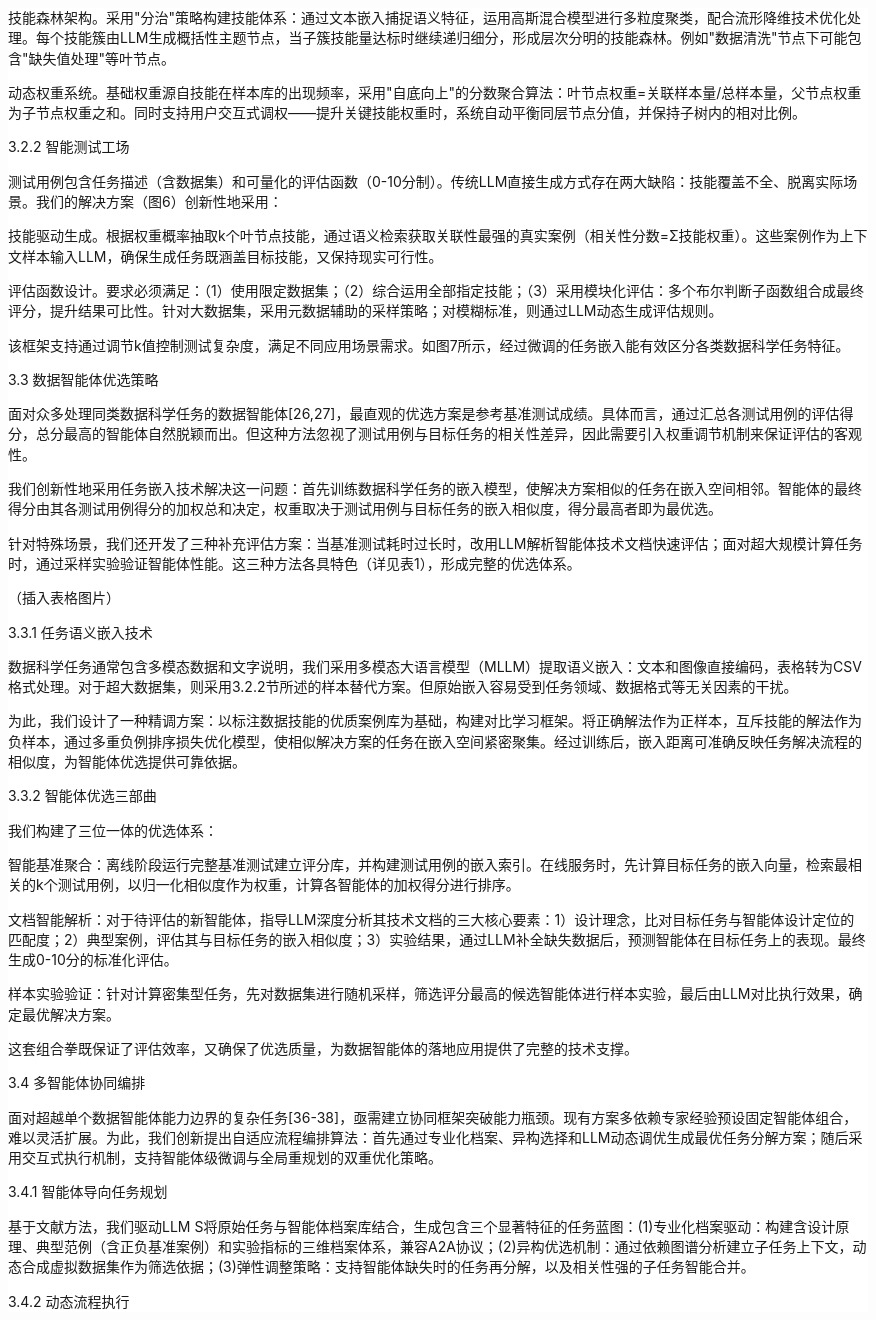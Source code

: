 技能森林架构。采用"分治"策略构建技能体系：通过文本嵌入捕捉语义特征，运用高斯混合模型进行多粒度聚类，配合流形降维技术优化处理。每个技能簇由LLM生成概括性主题节点，当子簇技能量达标时继续递归细分，形成层次分明的技能森林。例如"数据清洗"节点下可能包含"缺失值处理"等叶节点。

动态权重系统。基础权重源自技能在样本库的出现频率，采用"自底向上"的分数聚合算法：叶节点权重=关联样本量/总样本量，父节点权重为子节点权重之和。同时支持用户交互式调权——提升关键技能权重时，系统自动平衡同层节点分值，并保持子树内的相对比例。

3.2.2 智能测试工场

测试用例包含任务描述（含数据集）和可量化的评估函数（0-10分制）。传统LLM直接生成方式存在两大缺陷：技能覆盖不全、脱离实际场景。我们的解决方案（图6）创新性地采用：

技能驱动生成。根据权重概率抽取k个叶节点技能，通过语义检索获取关联性最强的真实案例（相关性分数=Σ技能权重）。这些案例作为上下文样本输入LLM，确保生成任务既涵盖目标技能，又保持现实可行性。

评估函数设计。要求必须满足：（1）使用限定数据集；（2）综合运用全部指定技能；（3）采用模块化评估：多个布尔判断子函数组合成最终评分，提升结果可比性。针对大数据集，采用元数据辅助的采样策略；对模糊标准，则通过LLM动态生成评估规则。

该框架支持通过调节k值控制测试复杂度，满足不同应用场景需求。如图7所示，经过微调的任务嵌入能有效区分各类数据科学任务特征。

3.3 数据智能体优选策略

面对众多处理同类数据科学任务的数据智能体[26,27]，最直观的优选方案是参考基准测试成绩。具体而言，通过汇总各测试用例的评估得分，总分最高的智能体自然脱颖而出。但这种方法忽视了测试用例与目标任务的相关性差异，因此需要引入权重调节机制来保证评估的客观性。

我们创新性地采用任务嵌入技术解决这一问题：首先训练数据科学任务的嵌入模型，使解决方案相似的任务在嵌入空间相邻。智能体的最终得分由其各测试用例得分的加权总和决定，权重取决于测试用例与目标任务的嵌入相似度，得分最高者即为最优选。

针对特殊场景，我们还开发了三种补充评估方案：当基准测试耗时过长时，改用LLM解析智能体技术文档快速评估；面对超大规模计算任务时，通过采样实验验证智能体性能。这三种方法各具特色（详见表1），形成完整的优选体系。

（插入表格图片）

3.3.1 任务语义嵌入技术

数据科学任务通常包含多模态数据和文字说明，我们采用多模态大语言模型（MLLM）提取语义嵌入：文本和图像直接编码，表格转为CSV格式处理。对于超大数据集，则采用3.2.2节所述的样本替代方案。但原始嵌入容易受到任务领域、数据格式等无关因素的干扰。

为此，我们设计了一种精调方案：以标注数据技能的优质案例库为基础，构建对比学习框架。将正确解法作为正样本，互斥技能的解法作为负样本，通过多重负例排序损失优化模型，使相似解决方案的任务在嵌入空间紧密聚集。经过训练后，嵌入距离可准确反映任务解决流程的相似度，为智能体优选提供可靠依据。

3.3.2 智能体优选三部曲

我们构建了三位一体的优选体系：

智能基准聚合：离线阶段运行完整基准测试建立评分库，并构建测试用例的嵌入索引。在线服务时，先计算目标任务的嵌入向量，检索最相关的k个测试用例，以归一化相似度作为权重，计算各智能体的加权得分进行排序。

文档智能解析：对于待评估的新智能体，指导LLM深度分析其技术文档的三大核心要素：1）设计理念，比对目标任务与智能体设计定位的匹配度；2）典型案例，评估其与目标任务的嵌入相似度；3）实验结果，通过LLM补全缺失数据后，预测智能体在目标任务上的表现。最终生成0-10分的标准化评估。

样本实验验证：针对计算密集型任务，先对数据集进行随机采样，筛选评分最高的候选智能体进行样本实验，最后由LLM对比执行效果，确定最优解决方案。

这套组合拳既保证了评估效率，又确保了优选质量，为数据智能体的落地应用提供了完整的技术支撑。

3.4 多智能体协同编排

面对超越单个数据智能体能力边界的复杂任务[36-38]，亟需建立协同框架突破能力瓶颈。现有方案多依赖专家经验预设固定智能体组合，难以灵活扩展。为此，我们创新提出自适应流程编排算法：首先通过专业化档案、异构选择和LLM动态调优生成最优任务分解方案；随后采用交互式执行机制，支持智能体级微调与全局重规划的双重优化策略。

3.4.1 智能体导向任务规划

基于文献方法，我们驱动LLM S将原始任务与智能体档案库结合，生成包含三个显著特征的任务蓝图：(1)专业化档案驱动：构建含设计原理、典型范例（含正负基准案例）和实验指标的三维档案体系，兼容A2A协议；(2)异构优选机制：通过依赖图谱分析建立子任务上下文，动态合成虚拟数据集作为筛选依据；(3)弹性调整策略：支持智能体缺失时的任务再分解，以及相关性强的子任务智能合并。

3.4.2 动态流程执行
